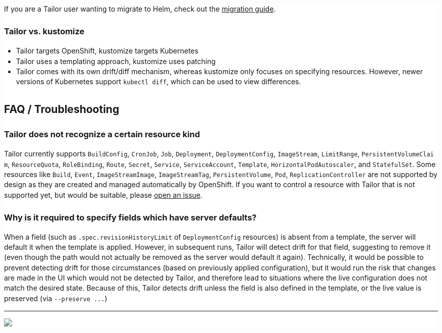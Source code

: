 If you are a Tailor user wanting to migrate to Helm, check out the [migration guide](https://github.com/opendevstack/tailor/wiki/Migrating-from-Tailor-to-Helm).

### Tailor vs. kustomize
* Tailor targets OpenShift, kustomize targets Kubernetes
* Tailor uses a templating approach, kustomize uses patching
* Tailor comes with its own drift/diff mechanism, whereas kustomize only focuses on specifying resources. However, newer versions of Kubernetes support `kubectl diff`, which can be used to view differences.

## FAQ / Troubleshooting

### Tailor does not recognize a certain resource kind

Tailor currently supports `BuildConfig`, `CronJob`, `Job`, `Deployment`, `DeploymentConfig`, `ImageStream`, `LimitRange`, `PersistentVolumeClaim`, `ResourceQuota`, `RoleBinding`, `Route`, `Secret`, `Service`, `ServiceAccount`, `Template`, `HorizontalPodAutoscaler`, and `StatefulSet`. Some resources like `Build`, `Event`, `ImageStreamImage`, `ImageStreamTag`, `PersistentVolume`, `Pod`, `ReplicationController` are not supported by design as they are created and managed automatically by OpenShift. If you want to control a resource with Tailor that is not supported yet, but would be suitable, please [open an issue](https://github.com/opendevstack/tailor/issues/new).

### Why is it required to specify fields which have server defaults?

When a field (such as `.spec.revisionHistoryLimit` of `DeploymentConfig` resources) is absent from a template, the server will default it when the template is applied. However, in subsequent runs, Tailor will detect drift for that field, suggesting to remove it (even though the path would not actually be removed as the server would default it again). Technically, it would be possible to prevent detecting drift for those circumstances (based on previously applied configuration), but it would run the risk that changes are made in the UI which would not be detected by Tailor, and therefore lead to situations where the live configuration does not match the desired state. Because of this, Tailor detects drift unless the field is also defined in the template, or the live value is preserved (via `--preserve ...`)

---

![](https://github.com/opendevstack/tailor/workflows/Continous%20Integration%20Tests/badge.svg?branch=master)




